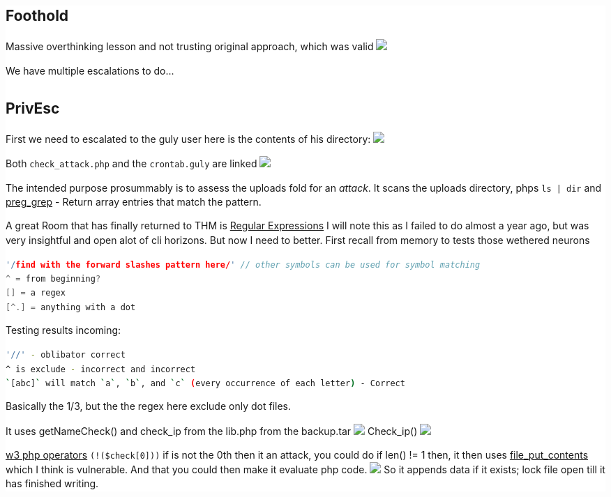 
## Foothold

Massive overthinking lesson and not trusting original approach, which was valid 
![](hurrayIoverthinkhard.png)

We have multiple escalations to do...

## PrivEsc

First we need to escalated to the guly user here is the contents of his directory:
![](gulyuser.png)

Both `check_attack.php` and the `crontab.guly` are linked
![](esconereading.png)


The intended purpose prosummably is to assess the uploads fold for an *attack*. It scans the uploads directory, phps `ls | dir` and [preg_grep](https://www.php.net/manual/en/function.preg-grep.php) - Return array entries that match the pattern. 

A great Room that has finally returned to THM is [Regular Expressions](https://tryhackme.com/room/catregex) I will note this as I failed to do almost a year ago, but was very insightful and open alot of cli horizons. But now I need to better. First recall from memory to tests those wethered neurons

```c
'/find with the forward slashes pattern here/' // other symbols can be used for symbol matching
^ = from beginning?
[] = a regex 
[^.] = anything with a dot
```

Testing results incoming:
```bash
'//' - oblibator correct
^ is exclude - incorrect and incorrect
`[abc]` will match `a`, `b`, and `c` (every occurrence of each letter) - Correct
```

Basically the 1/3, but the the regex here exclude only dot files.

It uses getNameCheck() and check_ip from the lib.php from the backup.tar
![](gncdoesthis.png)
Check_ip()
![](chkip.png)

[w3 php operators](https://www.w3schools.com/php/php_operators.asp) `(!($check[0]))` if is not the 0th then it an attack, you could do if len() != 1 then, it then uses [file_put_contents](https://www.php.net/manual/en/function.file-put-contents.php) which I think is vulnerable. And that you could then make it evaluate php code. 
![](flagsforfileputcontents.png)
So it appends data if it exists; lock file open till it has finished writing.
